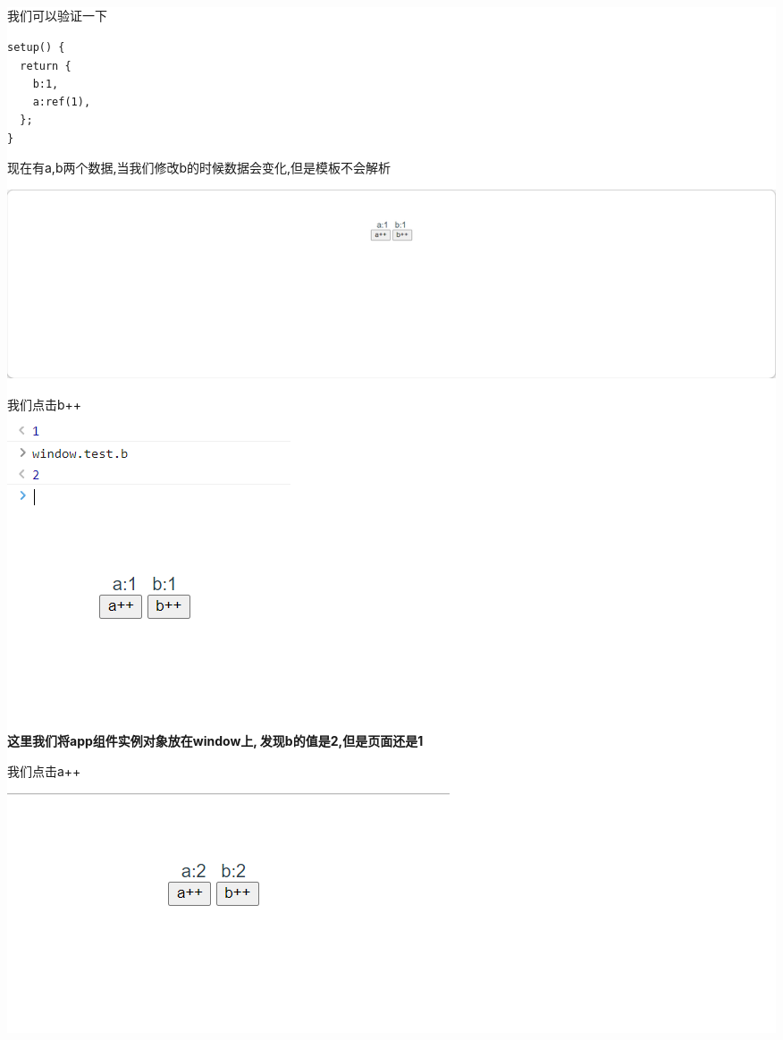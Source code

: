 我们可以验证一下

```
setup() {
  return {
    b:1,
    a:ref(1),
  };
}
```

现在有a,b两个数据,当我们修改b的时候数据会变化,但是模板不会解析

![image-20230405132141812](../../img/vue3assets/image-20230405132141812.png)

我们点击b++

![image-20230405132238502](../../img/vue3assets/image-20230405132238502.png)

![image-20230405132313884](../../img/vue3assets/image-20230405132313884.png)

**这里我们将app组件实例对象放在window上,  发现b的值是2,但是页面还是1**

我们点击a++

![image-20230405132335674](../../img/vue3assets/image-20230405132335674.png)
